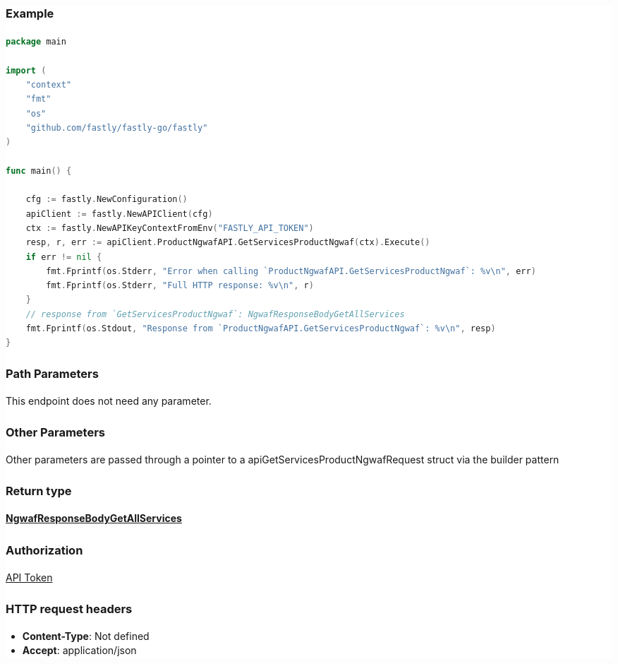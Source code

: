 

### Example

```go
package main

import (
    "context"
    "fmt"
    "os"
    "github.com/fastly/fastly-go/fastly"
)

func main() {

    cfg := fastly.NewConfiguration()
    apiClient := fastly.NewAPIClient(cfg)
    ctx := fastly.NewAPIKeyContextFromEnv("FASTLY_API_TOKEN")
    resp, r, err := apiClient.ProductNgwafAPI.GetServicesProductNgwaf(ctx).Execute()
    if err != nil {
        fmt.Fprintf(os.Stderr, "Error when calling `ProductNgwafAPI.GetServicesProductNgwaf`: %v\n", err)
        fmt.Fprintf(os.Stderr, "Full HTTP response: %v\n", r)
    }
    // response from `GetServicesProductNgwaf`: NgwafResponseBodyGetAllServices
    fmt.Fprintf(os.Stdout, "Response from `ProductNgwafAPI.GetServicesProductNgwaf`: %v\n", resp)
}
```

### Path Parameters

This endpoint does not need any parameter.

### Other Parameters

Other parameters are passed through a pointer to a apiGetServicesProductNgwafRequest struct via the builder pattern



### Return type

[**NgwafResponseBodyGetAllServices**](NgwafResponseBodyGetAllServices.md)

### Authorization

[API Token](https://www.fastly.com/documentation/reference/api/#authentication)

### HTTP request headers

- **Content-Type**: Not defined
- **Accept**: application/json
